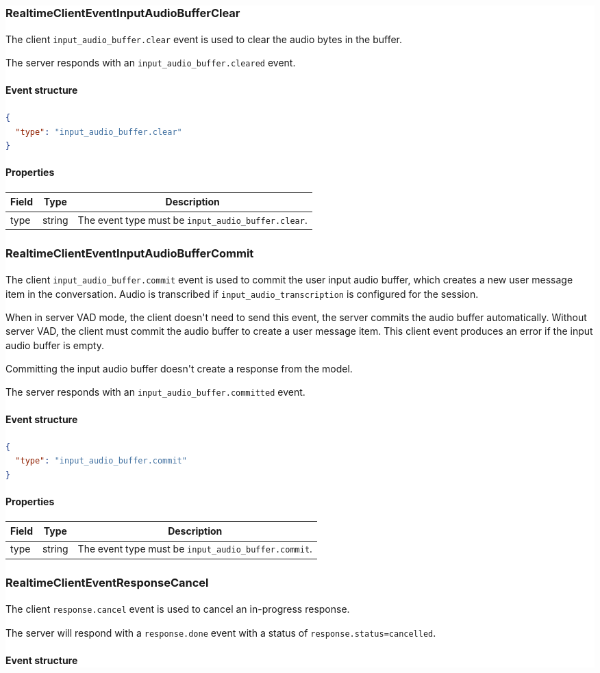 ### RealtimeClientEventInputAudioBufferClear

The client `input_audio_buffer.clear` event is used to clear the audio bytes in the buffer.

The server responds with an `input_audio_buffer.cleared` event.

#### Event structure

```json
{
  "type": "input_audio_buffer.clear"
}
```

#### Properties

| Field | Type | Description |
|-------|------|-------------|
| type | string | The event type must be `input_audio_buffer.clear`. |

### RealtimeClientEventInputAudioBufferCommit

The client `input_audio_buffer.commit` event is used to commit the user input audio buffer, which creates a new user message item in the conversation. Audio is transcribed if `input_audio_transcription` is configured for the session.

When in server VAD mode, the client doesn't need to send this event, the server commits the audio buffer automatically. Without server VAD, the client must commit the audio buffer to create a user message item. This client event produces an error if the input audio buffer is empty.

Committing the input audio buffer doesn't create a response from the model.

The server responds with an `input_audio_buffer.committed` event.

#### Event structure

```json
{
  "type": "input_audio_buffer.commit"
}
```

#### Properties

| Field | Type | Description |
|-------|------|-------------|
| type | string | The event type must be `input_audio_buffer.commit`. |

### RealtimeClientEventResponseCancel

The client `response.cancel` event is used to cancel an in-progress response.

The server will respond with a `response.done` event with a status of `response.status=cancelled`.

#### Event structure
